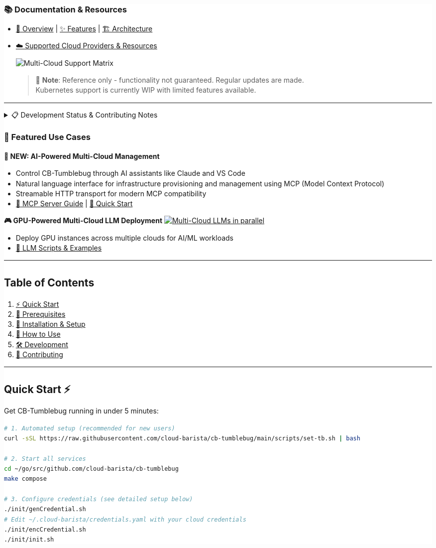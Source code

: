### 📚 Documentation & Resources
- [📖 Overview](https://github.com/cloud-barista/cb-tumblebug/wiki/CB‐Tumblebug-Overview) | [✨ Features](https://github.com/cloud-barista/cb-tumblebug/wiki/CB‐Tumblebug-Features) | [🏗️ Architecture](https://github.com/cloud-barista/cb-tumblebug/wiki/CB‐Tumblebug-Architecture)
- [☁️ Supported Cloud Providers & Resources](https://docs.google.com/spreadsheets/d/1idBoaTxEMzuVACKUIMIE9OY1rPO-7yZ0y7Rs1dBG0og/edit?usp=sharing)

  ![Multi-Cloud Support Matrix](https://github.com/user-attachments/assets/35efa629-e864-4092-abb0-b455df4fd3c4)
  
  > 📌 **Note**: Reference only - functionality not guaranteed. Regular updates are made.  
  > Kubernetes support is currently WIP with limited features available.

---

<details><summary>📋 Development Status & Contributing Notes</summary></details>

### 🌟 Featured Use Cases

**🤖 NEW: AI-Powered Multi-Cloud Management**
- Control CB-Tumblebug through AI assistants like Claude and VS Code
- Natural language interface for infrastructure provisioning and management using MCP (Model Context Protocol)
- Streamable HTTP transport for modern MCP compatibility
- [📖 MCP Server Guide](src/interface/mcp/README.md) | [🚀 Quick Start](src/interface/mcp/README.md#-quick-start-with-docker-compose-recommended)

**🎮 GPU-Powered Multi-Cloud LLM Deployment**
[![Multi-Cloud LLMs in parallel](https://github.com/cloud-barista/cb-tumblebug/assets/5966944/e15feb67-ba02-4066-af62-d9f8e8330a63)](https://www.youtube.com/watch?v=SD9ZoT_OZpQ)
- Deploy GPU instances across multiple clouds for AI/ML workloads
- [🧠 LLM Scripts & Examples](https://github.com/cloud-barista/cb-tumblebug/tree/main/scripts/usecases/llm)


---

## Table of Contents

1. [⚡ Quick Start](#quick-start-)
2. [🔧 Prerequisites](#prerequisites-)
3. [🚀 Installation & Setup](#installation--setup-)
4. [🌟 How to Use](#how-to-use-cb-tb-features-)
5. [🛠️ Development](#development-%EF%B8%8F)
6. [🤝 Contributing](#how-to-contribute-)

---

## Quick Start ⚡

Get CB-Tumblebug running in under 5 minutes:

```bash
# 1. Automated setup (recommended for new users)
curl -sSL https://raw.githubusercontent.com/cloud-barista/cb-tumblebug/main/scripts/set-tb.sh | bash

# 2. Start all services
cd ~/go/src/github.com/cloud-barista/cb-tumblebug
make compose

# 3. Configure credentials (see detailed setup below)
./init/genCredential.sh
# Edit ~/.cloud-barista/credentials.yaml with your cloud credentials
./init/encCredential.sh
./init/init.sh

```